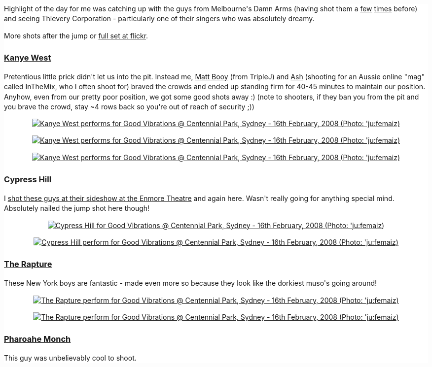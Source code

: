 Highlight of the day for me was catching up with the guys from Melbourne's Damn Arms (having shot them a <a href="http://flickr.com/photos/jufemaiz/1753047931/">few</a> <a href="http://flickr.com/photos/jufemaiz/sets/72157601787365543/">times</a> before) and seeing Thievery Corporation - particularly one of their singers who was absolutely dreamy.

More shots after the jump or <a href="http://flickr.com/photos/jufemaiz/sets/72157603917823836/">full set at flickr</a>.


<h3><a href="http://www.kanyeuniversecity.com/">Kanye West</a></h3>
Pretentious little prick didn't let us into the pit. Instead me, <a href="http://flickr.com/photos/mattbooy/">Matt Booy</a> (from TripleJ) and <a href="http://flickr.com/photos/spinal_faun/">Ash</a> (shooting for an Aussie online "mag" called InTheMix, who I often shoot for) braved the crowds and ended up standing firm for 40-45 minutes to maintain our position. Anyhow, even from our pretty poor position, we got some good shots away :) (note to shooters, if they ban you from the pit and you brave the crowd, stay ~4 rows back so you're out of reach of security ;))
<p style="text-align: center"><a href="http://www.flickr.com/photos/jufemaiz/2269729339/" title="Kanye West performs for Good Vibrations @ Centennial Park, Sydney - 16th February, 2008 (Photo: 'ju:femaiz)"><img src="http://farm3.static.flickr.com/2417/2269729339_5ce1cd152c.jpg" title="Kanye West performs for Good Vibrations @ Centennial Park, Sydney - 16th February, 2008 (Photo: 'ju:femaiz)" alt="Kanye West performs for Good Vibrations @ Centennial Park, Sydney - 16th February, 2008 (Photo: 'ju:femaiz)" height="333" width="500" /></a></p>
<p style="text-align: center"><a href="http://www.flickr.com/photos/jufemaiz/2270521462/" title="Kanye West performs for Good Vibrations @ Centennial Park, Sydney - 16th February, 2008 (Photo: 'ju:femaiz)"><img src="http://farm3.static.flickr.com/2185/2270521462_540fb23a51.jpg" title="Kanye West performs for Good Vibrations @ Centennial Park, Sydney - 16th February, 2008 (Photo: 'ju:femaiz)" alt="Kanye West performs for Good Vibrations @ Centennial Park, Sydney - 16th February, 2008 (Photo: 'ju:femaiz)" height="333" width="500" /></a></p>
<p style="text-align: center"><a href="http://www.flickr.com/photos/jufemaiz/2269730677/" title="Kanye West performs for Good Vibrations @ Centennial Park, Sydney - 16th February, 2008 (Photo: 'ju:femaiz)"><img src="http://farm3.static.flickr.com/2249/2269730677_095c2a3e94.jpg" title="Kanye West performs for Good Vibrations @ Centennial Park, Sydney - 16th February, 2008 (Photo: 'ju:femaiz)" alt="Kanye West performs for Good Vibrations @ Centennial Park, Sydney - 16th February, 2008 (Photo: 'ju:femaiz)" height="500" width="333" /></a></p>

<h3><a href="http://www.cypresshill.com/">Cypress Hill</a></h3>
I <a href="http://euphemize.net/blog/archives/2008/02/24/cypress-hill-at-the-enmore-theatre/">shot these guys at their sideshow at the Enmore Theatre</a> and again here. Wasn't really going for anything special mind. Absolutely nailed the jump shot here though!
<p style="text-align: center"><a href="http://www.flickr.com/photos/jufemaiz/2270519146/" title="Cypress Hill for Good Vibrations @ Centennial Park, Sydney - 16th February, 2008 (Photo: 'ju:femaiz)"><img src="http://farm3.static.flickr.com/2230/2270519146_b66a355d65.jpg" title="Cypress Hill for Good Vibrations @ Centennial Park, Sydney - 16th February, 2008 (Photo: 'ju:femaiz)" alt="Cypress Hill for Good Vibrations @ Centennial Park, Sydney - 16th February, 2008 (Photo: 'ju:femaiz)" height="500" width="333" /></a></p>
<p style="text-align: center"><a href="http://www.flickr.com/photos/jufemaiz/2270518724/" title="Cypress Hill perform for Good Vibrations @ Centennial Park, Sydney - 16th February, 2008 (Photo: 'ju:femaiz)"><img src="http://farm3.static.flickr.com/2386/2270518724_6191e67aa3.jpg" title="Cypress Hill perform for Good Vibrations @ Centennial Park, Sydney - 16th February, 2008 (Photo: 'ju:femaiz)" alt="Cypress Hill perform for Good Vibrations @ Centennial Park, Sydney - 16th February, 2008 (Photo: 'ju:femaiz)" height="500" width="333" /></a></p>

<h3><a href="http://www.therapturemusic.com/">The Rapture</a></h3>
These New York boys are fantastic - made even more so because they look like the dorkiest muso's going around!
<p style="text-align: center"><a href="http://www.flickr.com/photos/jufemaiz/2269726291/" title="The Rapture perform for Good Vibrations @ Centennial Park, Sydney - 16th February, 2008 (Photo: 'ju:femaiz)"><img src="http://farm3.static.flickr.com/2122/2269726291_81dd0fb62e.jpg" title="The Rapture perform for Good Vibrations @ Centennial Park, Sydney - 16th February, 2008 (Photo: 'ju:femaiz)" alt="The Rapture perform for Good Vibrations @ Centennial Park, Sydney - 16th February, 2008 (Photo: 'ju:femaiz)" height="500" width="333" /></a></p>
<p style="text-align: center"><a href="http://www.flickr.com/photos/jufemaiz/2269726763/" title="The Rapture perform for Good Vibrations @ Centennial Park, Sydney - 16th February, 2008 (Photo: 'ju:femaiz)"><img src="http://farm3.static.flickr.com/2073/2269726763_0b4ae67d26.jpg" title="The Rapture perform for Good Vibrations @ Centennial Park, Sydney - 16th February, 2008 (Photo: 'ju:femaiz)" alt="The Rapture perform for Good Vibrations @ Centennial Park, Sydney - 16th February, 2008 (Photo: 'ju:femaiz)" height="500" width="333" /></a></p>

<h3><a href="http://www.pharoahe-monch.com">Pharoahe Monch</a></h3>
This guy was unbelievably cool to shoot.